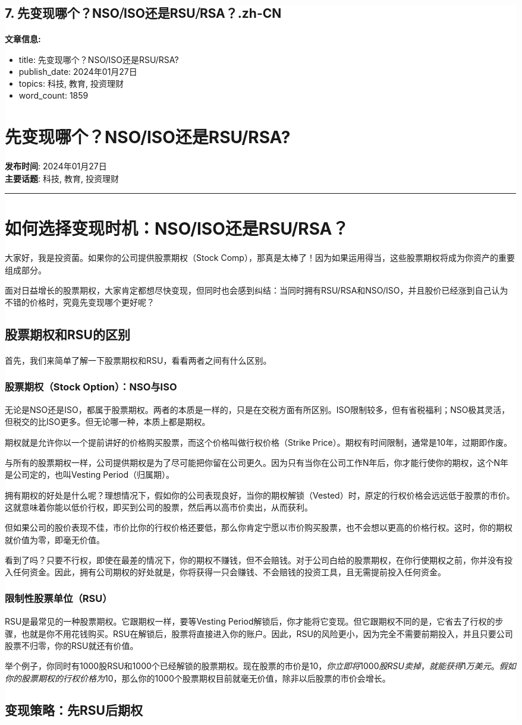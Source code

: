 

## 7. 先变现哪个？NSO⧸ISO还是RSU⧸RSA？.zh-CN

**文章信息:**
- title: 先变现哪个？NSO/ISO还是RSU/RSA?
- publish_date: 2024年01月27日
- topics: 科技, 教育, 投资理财
- word_count: 1859

# 先变现哪个？NSO/ISO还是RSU/RSA?

**发布时间**: 2024年01月27日  
**主要话题**: 科技, 教育, 投资理财

---

# 如何选择变现时机：NSO/ISO还是RSU/RSA？

大家好，我是投资菌。如果你的公司提供股票期权（Stock Comp），那真是太棒了！因为如果运用得当，这些股票期权将成为你资产的重要组成部分。

面对日益增长的股票期权，大家肯定都想尽快变现，但同时也会感到纠结：当同时拥有RSU/RSA和NSO/ISO，并且股价已经涨到自己认为不错的价格时，究竟先变现哪个更好呢？

## 股票期权和RSU的区别

首先，我们来简单了解一下股票期权和RSU，看看两者之间有什么区别。

### 股票期权（Stock Option）：NSO与ISO

无论是NSO还是ISO，都属于股票期权。两者的本质是一样的，只是在交税方面有所区别。ISO限制较多，但有省税福利；NSO极其灵活，但税交的比ISO更多。但无论哪一种，本质上都是期权。

期权就是允许你以一个提前讲好的价格购买股票，而这个价格叫做行权价格（Strike Price）。期权有时间限制，通常是10年，过期即作废。

与所有的股票期权一样，公司提供期权是为了尽可能把你留在公司更久。因为只有当你在公司工作N年后，你才能行使你的期权，这个N年是公司定的，也叫Vesting Period（归属期）。

拥有期权的好处是什么呢？理想情况下，假如你的公司表现良好，当你的期权解锁（Vested）时，原定的行权价格会远远低于股票的市价。这就意味着你能以低价行权，即买到公司的股票，然后再以高市价卖出，从而获利。

但如果公司的股价表现不佳，市价比你的行权价格还要低，那么你肯定宁愿以市价购买股票，也不会想以更高的价格行权。这时，你的期权就价值为零，即毫无价值。

看到了吗？只要不行权，即使在最差的情况下，你的期权不赚钱，但不会赔钱。对于公司白给的股票期权，在你行使期权之前，你并没有投入任何资金。因此，拥有公司期权的好处就是，你将获得一只会赚钱、不会赔钱的投资工具，且无需提前投入任何资金。

### 限制性股票单位（RSU）

RSU是最常见的一种股票期权。它跟期权一样，要等Vesting Period解锁后，你才能将它变现。但它跟期权不同的是，它省去了行权的步骤，也就是你不用花钱购买。RSU在解锁后，股票将直接进入你的账户。因此，RSU的风险更小，因为完全不需要前期投入，并且只要公司股票不归零，你的RSU就还有价值。

举个例子，你同时有1000股RSU和1000个已经解锁的股票期权。现在股票的市价是$10，你立即将1000股RSU卖掉，就能获得1万美元。假如你的股票期权的行权价格为$10，那么你的1000个股票期权目前就毫无价值，除非以后股票的市价会增长。

## 变现策略：先RSU后期权
